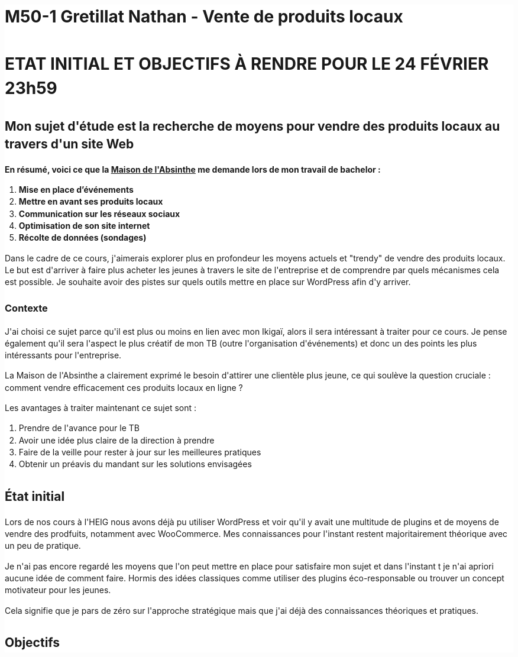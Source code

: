 # M50-1 Gretillat Nathan - Vente de produits locaux

# ETAT INITIAL ET OBJECTIFS À RENDRE POUR LE 24 FÉVRIER 23h59

## Mon sujet d'étude est la recherche de moyens pour vendre des produits locaux au travers d'un site Web

**En résumé, voici ce que la [Maison de l'Absinthe](https://maison-absinthe.ch/?gad_source=1&gclid=CjwKCAiA_tuuBhAUEiwAvxkgToEtFegDOD6Srxq5Qseon8PAMHfD0cuT8gwKuhpXVy-Rf-LKlWKp4hoCRJIQAvD_BwE) me demande lors de mon travail de bachelor :**
1. **Mise en place d’événements**
2. **Mettre en avant ses produits locaux**
3. **Communication sur les réseaux sociaux**
4. **Optimisation de son site internet**
5. **Récolte de données (sondages)**

Dans le cadre de ce cours, j'aimerais explorer plus en profondeur les moyens actuels et "trendy" de vendre des produits locaux. Le but est d'arriver à faire plus acheter les jeunes à travers le site de l'entreprise et de comprendre par quels mécanismes cela est possible. Je souhaite avoir des pistes sur quels outils mettre en place sur WordPress afin d'y arriver.

### Contexte

J'ai choisi ce sujet parce qu'il est plus ou moins en lien avec mon Ikigaï, alors il sera intéressant à traiter pour ce cours. Je pense également qu'il sera l'aspect le plus créatif de mon TB (outre l'organisation d'événements) et donc un des points les plus intéressants pour l'entreprise.

La Maison de l'Absinthe a clairement exprimé le besoin d'attirer une clientèle plus jeune, ce qui soulève la question cruciale : comment vendre efficacement ces produits locaux en ligne ?

Les avantages à traiter maintenant ce sujet sont :
1. Prendre de l'avance pour le TB
2. Avoir une idée plus claire de la direction à prendre
3. Faire de la veille pour rester à jour sur les meilleures pratiques
4. Obtenir un préavis du mandant sur les solutions envisagées

## État initial

Lors de nos cours à l'HEIG nous avons déjà pu utiliser WordPress et voir qu'il y avait une multitude de plugins et de moyens de vendre des prodfuits, notamment avec WooCommerce. Mes connaissances pour l'instant restent majoritairement théorique avec un peu de pratique.

Je n'ai pas encore regardé les moyens que l'on peut mettre en place pour satisfaire mon sujet et dans l'instant t je n'ai apriori aucune idée de comment faire. Hormis des idées classiques comme utiliser des plugins éco-responsable ou trouver un concept motivateur pour les jeunes.

Cela signifie que je pars de zéro sur l'approche stratégique mais que j'ai déjà des connaissances théoriques et pratiques.

## Objectifs
